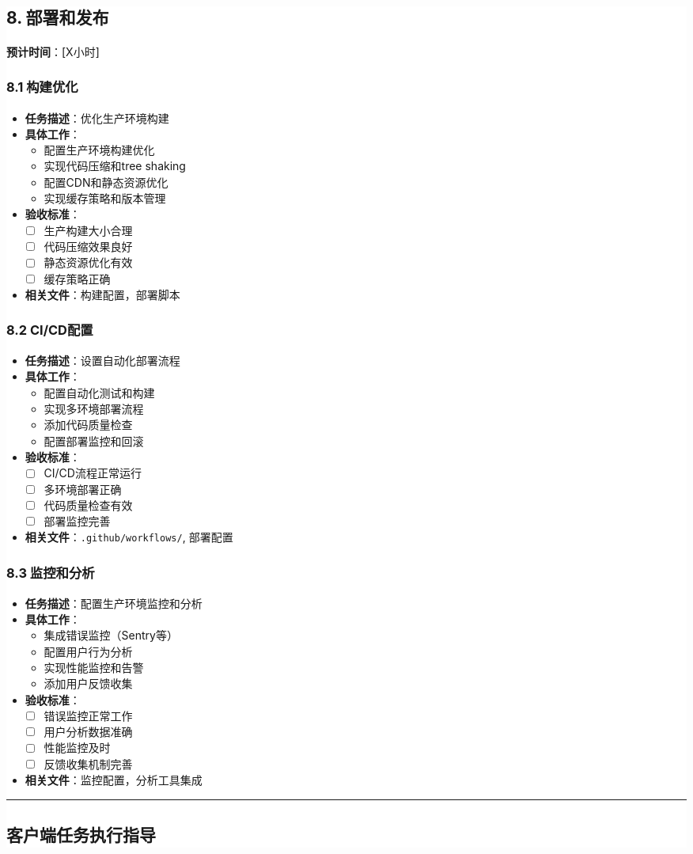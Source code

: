 ## 8. 部署和发布
**预计时间**：[X小时]

### 8.1 构建优化
- **任务描述**：优化生产环境构建
- **具体工作**：
  - 配置生产环境构建优化
  - 实现代码压缩和tree shaking
  - 配置CDN和静态资源优化
  - 实现缓存策略和版本管理
- **验收标准**：
  - [ ] 生产构建大小合理
  - [ ] 代码压缩效果良好
  - [ ] 静态资源优化有效
  - [ ] 缓存策略正确
- **相关文件**：构建配置，部署脚本

### 8.2 CI/CD配置
- **任务描述**：设置自动化部署流程
- **具体工作**：
  - 配置自动化测试和构建
  - 实现多环境部署流程
  - 添加代码质量检查
  - 配置部署监控和回滚
- **验收标准**：
  - [ ] CI/CD流程正常运行
  - [ ] 多环境部署正确
  - [ ] 代码质量检查有效
  - [ ] 部署监控完善
- **相关文件**：`.github/workflows/`, 部署配置

### 8.3 监控和分析
- **任务描述**：配置生产环境监控和分析
- **具体工作**：
  - 集成错误监控（Sentry等）
  - 配置用户行为分析
  - 实现性能监控和告警
  - 添加用户反馈收集
- **验收标准**：
  - [ ] 错误监控正常工作
  - [ ] 用户分析数据准确
  - [ ] 性能监控及时
  - [ ] 反馈收集机制完善
- **相关文件**：监控配置，分析工具集成

---

## 客户端任务执行指导
